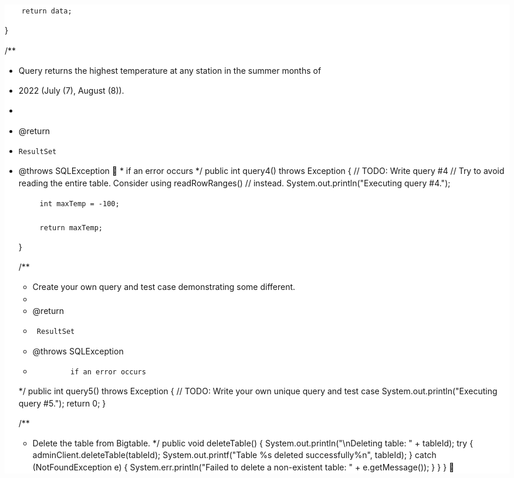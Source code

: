         return data;
}

/**
 * Query returns the highest temperature at any station in the summer months of
 * 2022 (July (7), August (8)).
 *
 * @return
 *     ResultSet
 * @throws SQLException
     *               if an error occurs
     */
    public int query4() throws Exception {
            // TODO: Write query #4
            // Try to avoid reading the entire table. Consider using readRowRanges()
            // instead.
            System.out.println("Executing query #4.");

            int maxTemp = -100;

            return maxTemp;
    }

    /**
     * Create your own query and test case demonstrating some different.
     *
     * @return
     *      ResultSet
     * @throws SQLException
     *              if an error occurs
     */
    public int query5() throws Exception {
            // TODO: Write your own unique query and test case
            System.out.println("Executing query #5.");
            return 0;
    }

    /**
     * Delete the table from Bigtable.
     */
    public void deleteTable() {
            System.out.println("\nDeleting table: " + tableId);
            try {
                     adminClient.deleteTable(tableId);
                     System.out.printf("Table %s deleted successfully%n", tableId);
            } catch (NotFoundException e) {
                     System.err.println("Failed to delete a non-existent table: " + e.getMessage());
            }
    }
}
